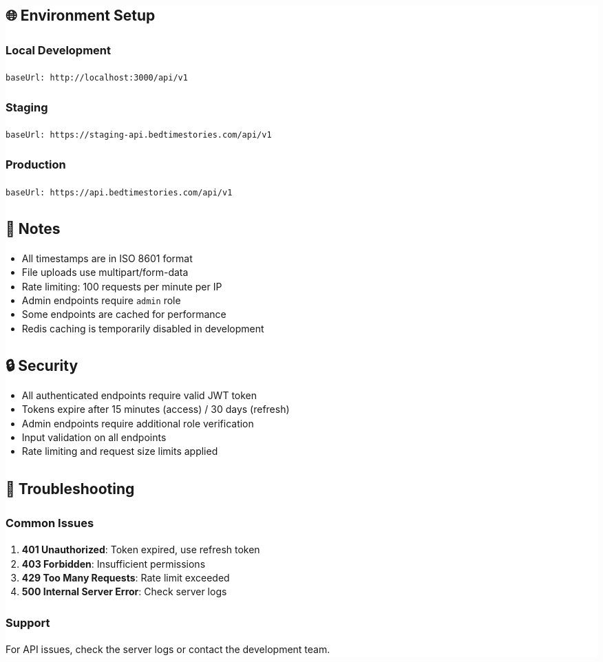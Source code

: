 ## 🌐 Environment Setup

### Local Development
```
baseUrl: http://localhost:3000/api/v1
```

### Staging
```
baseUrl: https://staging-api.bedtimestories.com/api/v1
```

### Production
```
baseUrl: https://api.bedtimestories.com/api/v1
```

## 📝 Notes

- All timestamps are in ISO 8601 format
- File uploads use multipart/form-data
- Rate limiting: 100 requests per minute per IP
- Admin endpoints require `admin` role
- Some endpoints are cached for performance
- Redis caching is temporarily disabled in development

## 🔒 Security

- All authenticated endpoints require valid JWT token
- Tokens expire after 15 minutes (access) / 30 days (refresh)
- Admin endpoints require additional role verification
- Input validation on all endpoints
- Rate limiting and request size limits applied

## 🐛 Troubleshooting

### Common Issues
1. **401 Unauthorized**: Token expired, use refresh token
2. **403 Forbidden**: Insufficient permissions
3. **429 Too Many Requests**: Rate limit exceeded
4. **500 Internal Server Error**: Check server logs

### Support
For API issues, check the server logs or contact the development team.
